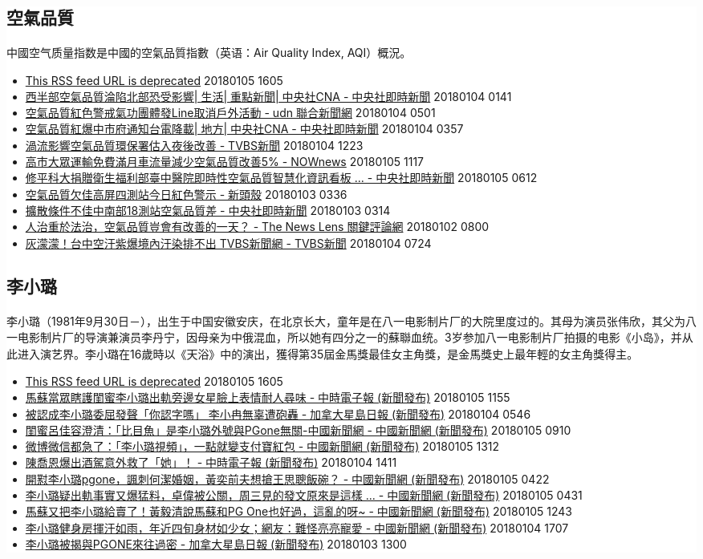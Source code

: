 ## 空氣品質

中國空气质量指数是中國的空氣品質指數（英语：Air Quality Index, AQI）概況。
- [This RSS feed URL is deprecated](0 "This RSS feed URL is deprecated") 20180105 1605
- [西半部空氣品質淪陷北部恐受影響| 生活| 重點新聞| 中央社CNA - 中央社即時新聞](http://www.cna.com.tw/news/firstnews/201801040033-1.aspx "西半部空氣品質淪陷北部恐受影響| 生活| 重點新聞| 中央社CNA - 中央社即時新聞") 20180104 0141
- [空氣品質紅色警戒氣功團體發Line取消戶外活動 - udn 聯合新聞網](https://udn.com/news/story/7266/2911361 "空氣品質紅色警戒氣功團體發Line取消戶外活動 - udn 聯合新聞網") 20180104 0501
- [空氣品質紅爆中市府通知台電降載| 地方| 中央社CNA - 中央社即時新聞](http://www.cna.com.tw/news/aloc/201801040090-1.aspx "空氣品質紅爆中市府通知台電降載| 地方| 中央社CNA - 中央社即時新聞") 20180104 0357
- [渦流影響空氣品質環保署估入夜後改善 - TVBS新聞](https://news.tvbs.com.tw/life/847217 "渦流影響空氣品質環保署估入夜後改善 - TVBS新聞") 20180104 1223
- [高市大眾運輸免費滿月車流量減少空氣品質改善5% - NOWnews](https://www.nownews.com/news/20180105/2676501 "高市大眾運輸免費滿月車流量減少空氣品質改善5% - NOWnews") 20180105 1117
- [修平科大捐贈衛生福利部臺中醫院即時性空氣品質智慧化資訊看板 ... - 中央社即時新聞](http://www.cna.com.tw/postwrite/Detail/226953.aspx "修平科大捐贈衛生福利部臺中醫院即時性空氣品質智慧化資訊看板 ... - 中央社即時新聞") 20180105 0612
- [空氣品質欠佳高屏四測站今日紅色警示 - 新頭殼](https://newtalk.tw/news/view/2018-01-03/109156 "空氣品質欠佳高屏四測站今日紅色警示 - 新頭殼") 20180103 0336
- [擴散條件不佳中南部18測站空氣品質差 - 中央社即時新聞](http://www.cna.com.tw/news/ahel/201801030055-1.aspx "擴散條件不佳中南部18測站空氣品質差 - 中央社即時新聞") 20180103 0314
- [人治重於法治，空氣品質豈會有改善的一天？ - The News Lens 關鍵評論網](https://www.thenewslens.com/article/86438 "人治重於法治，空氣品質豈會有改善的一天？ - The News Lens 關鍵評論網") 20180102 0800
- [灰濛濛！台中空汙紫爆境內汙染排不出  TVBS新聞網 - TVBS新聞](https://news.tvbs.com.tw/life/846979 "灰濛濛！台中空汙紫爆境內汙染排不出  TVBS新聞網 - TVBS新聞") 20180104 0724

## 李小璐

李小璐（1981年9月30日－），出生于中国安徽安庆，在北京长大，童年是在八一电影制片厂的大院里度过的。其母为演员张伟欣，其父为八一电影制片厂的导演兼演员李丹宁，因母亲为中俄混血，所以她有四分之一的蘇聯血统。3岁参加八一电影制片厂拍摄的电影《小岛》，并从此进入演艺界。李小璐在16歲時以《天浴》中的演出，獲得第35屆金馬獎最佳女主角獎，是金馬獎史上最年輕的女主角獎得主。
- [This RSS feed URL is deprecated](0 "This RSS feed URL is deprecated") 20180105 1605
- [馬蘇當眾瞎護閨蜜李小璐出軌旁邊女星臉上表情耐人尋味 - 中時電子報 (新聞發布)](http://www.chinatimes.com/realtimenews/20180105005208-260404 "馬蘇當眾瞎護閨蜜李小璐出軌旁邊女星臉上表情耐人尋味 - 中時電子報 (新聞發布)") 20180105 1155
- [被認成李小璐委屈發聲「你認字嗎」 李小冉無辜遭砲轟 - 加拿大星島日報 (新聞發布)](http://www.singtao.ca/toronto/2293996/2018-01-04/post-%E8%A2%AB%E8%AA%8D%E6%88%90%E6%9D%8E%E5%B0%8F%E7%92%90%E2%80%82%E5%A7%94%E5%B1%88%E7%99%BC%E8%81%B2%E3%80%8C%E4%BD%A0%E8%AA%8D%E5%AD%97%E5%97%8E%E3%80%8D-%E6%9D%8E%E5%B0%8F%E5%86%89%E7%84%A1%E8%BE%9C/ "被認成李小璐委屈發聲「你認字嗎」 李小冉無辜遭砲轟 - 加拿大星島日報 (新聞發布)") 20180104 0546
- [閨蜜呂佳容澄清：「比目魚」是李小璐外號與PGone無關-中國新聞網 - 中國新聞網 (新聞發布)](https://www.xcnnews.com/yl/2790279.html "閨蜜呂佳容澄清：「比目魚」是李小璐外號與PGone無關-中國新聞網 - 中國新聞網 (新聞發布)") 20180105 0910
- [微博微信都急了：「李小璐視頻」，一點就變支付寶紅包 - 中國新聞網 (新聞發布)](https://www.xcnnews.com/kj/2793843.html "微博微信都急了：「李小璐視頻」，一點就變支付寶紅包 - 中國新聞網 (新聞發布)") 20180105 1312
- [陳喬恩爆出酒駕意外救了「她」！ - 中時電子報 (新聞發布)](http://www.chinatimes.com/realtimenews/20180104006086-260404 "陳喬恩爆出酒駕意外救了「她」！ - 中時電子報 (新聞發布)") 20180104 1411
- [開懟李小璐pgone，諷刺何潔婚姻，黃奕前夫想搶王思聰飯碗？ - 中國新聞網 (新聞發布)](https://www.xcnnews.com/yl/2785968.html "開懟李小璐pgone，諷刺何潔婚姻，黃奕前夫想搶王思聰飯碗？ - 中國新聞網 (新聞發布)") 20180105 0422
- [李小璐疑出軌事實又爆猛料，卓偉被公關，周三見的發文原來是這樣 ... - 中國新聞網 (新聞發布)](https://www.xcnnews.com/yl/2786034.html "李小璐疑出軌事實又爆猛料，卓偉被公關，周三見的發文原來是這樣 ... - 中國新聞網 (新聞發布)") 20180105 0431
- [馬蘇又把李小璐給賣了！黃毅清說馬蘇和PG One也好過，這亂的呀~ - 中國新聞網 (新聞發布)](https://www.xcnnews.com/yl/2793003.html "馬蘇又把李小璐給賣了！黃毅清說馬蘇和PG One也好過，這亂的呀~ - 中國新聞網 (新聞發布)") 20180105 1243
- [李小璐健身房揮汗如雨，年近四旬身材如少女；網友：難怪亮亮寵愛 - 中國新聞網 (新聞發布)](https://www.xcnnews.com/ty/2778102.html "李小璐健身房揮汗如雨，年近四旬身材如少女；網友：難怪亮亮寵愛 - 中國新聞網 (新聞發布)") 20180104 1707
- [李小璐被揭與PGONE來往過密 - 加拿大星島日報 (新聞發布)](http://toronto.singtao.ca/2291888/2018-01-03/post-%E6%9D%8E%E5%B0%8F%E7%92%90-%E8%A2%AB%E6%8F%AD%E8%88%87pgone%E4%BE%86%E5%BE%80%E9%81%8E%E5%AF%86/?variant=zh-hk "李小璐被揭與PGONE來往過密 - 加拿大星島日報 (新聞發布)") 20180103 1300

